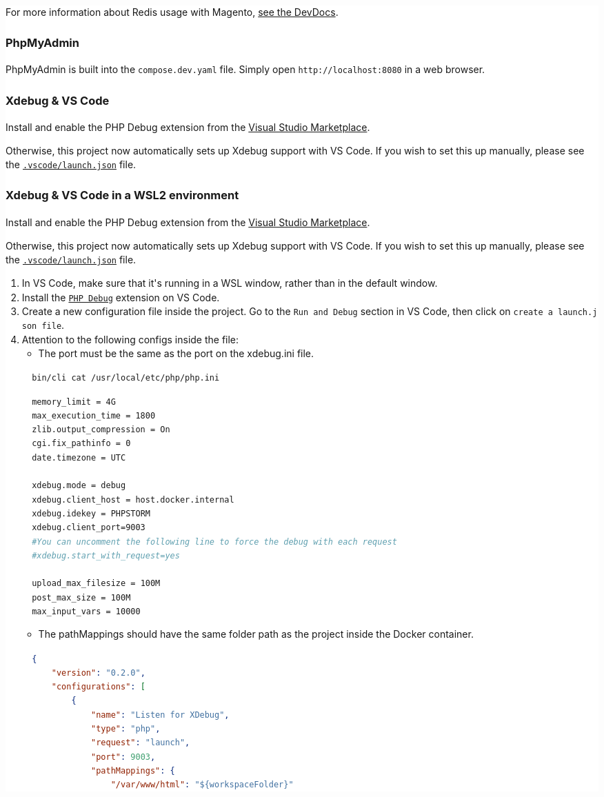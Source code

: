 For more information about Redis usage with Magento, <a href="https://devdocs.magento.com/guides/v2.4/config-guide/redis/redis-session.html" target="_blank">see the DevDocs</a>.

### PhpMyAdmin

PhpMyAdmin is built into the `compose.dev.yaml` file. Simply open `http://localhost:8080` in a web browser.

### Xdebug & VS Code

Install and enable the PHP Debug extension from the [Visual Studio Marketplace](https://marketplace.visualstudio.com/items?itemName=felixfbecker.php-debug).

Otherwise, this project now automatically sets up Xdebug support with VS Code. If you wish to set this up manually, please see the [`.vscode/launch.json`](https://github.com/markshust/docker-magento/blame/master/compose/.vscode/launch.json) file.

### Xdebug & VS Code in a WSL2 environment

Install and enable the PHP Debug extension from the [Visual Studio Marketplace](https://marketplace.visualstudio.com/items?itemName=felixfbecker.php-debug).

Otherwise, this project now automatically sets up Xdebug support with VS Code. If you wish to set this up manually, please see the [`.vscode/launch.json`](https://github.com/markshust/docker-magento/blame/master/compose/.vscode/launch.json) file.

1. In VS Code, make sure that it's running in a WSL window, rather than in the default window.
2. Install the [`PHP Debug`](https://marketplace.visualstudio.com/items?itemName=xdebug.php-debug) extension on VS Code.
3. Create a new configuration file inside the project. Go to the `Run and Debug` section in VS Code, then click on `create a launch.json file`.
4. Attention to the following configs inside the file:
    * The port must be the same as the port on the xdebug.ini file.
    ```bash
      bin/cli cat /usr/local/etc/php/php.ini
    ```
    ```bash
      memory_limit = 4G
      max_execution_time = 1800
      zlib.output_compression = On
      cgi.fix_pathinfo = 0
      date.timezone = UTC

      xdebug.mode = debug
      xdebug.client_host = host.docker.internal
      xdebug.idekey = PHPSTORM
      xdebug.client_port=9003
      #You can uncomment the following line to force the debug with each request
      #xdebug.start_with_request=yes

      upload_max_filesize = 100M
      post_max_size = 100M
      max_input_vars = 10000
    ```
    * The pathMappings should have the same folder path as the project inside the Docker container.
    ```json
      {
          "version": "0.2.0",
          "configurations": [
              {
                  "name": "Listen for XDebug",
                  "type": "php",
                  "request": "launch",
                  "port": 9003,
                  "pathMappings": {
                      "/var/www/html": "${workspaceFolder}"